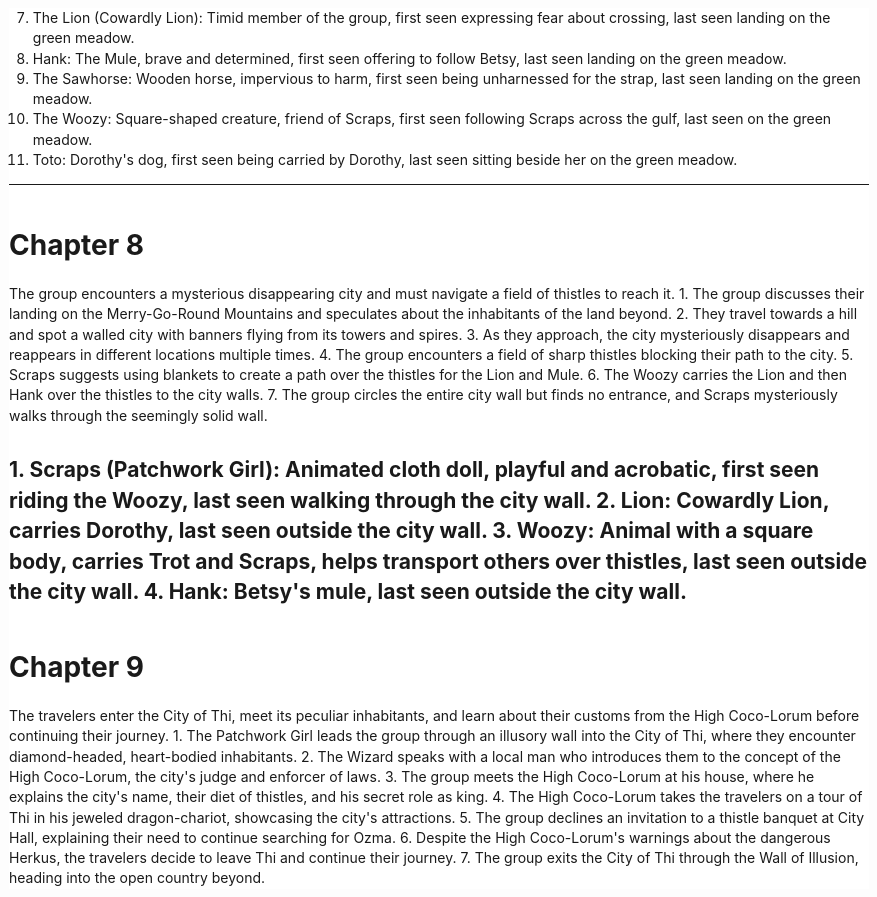 7. The Lion (Cowardly Lion): Timid member of the group, first seen expressing fear about crossing, last seen landing on the green meadow.
8. Hank: The Mule, brave and determined, first seen offering to follow Betsy, last seen landing on the green meadow.
9. The Sawhorse: Wooden horse, impervious to harm, first seen being unharnessed for the strap, last seen landing on the green meadow.
10. The Woozy: Square-shaped creature, friend of Scraps, first seen following Scraps across the gulf, last seen on the green meadow.
11. Toto: Dorothy's dog, first seen being carried by Dorothy, last seen sitting beside her on the green meadow.</characters>
----------------
# Chapter 8
<synopsis>
The group encounters a mysterious disappearing city and must navigate a field of thistles to reach it.
</synopsis>

<events>
1. The group discusses their landing on the Merry-Go-Round Mountains and speculates about the inhabitants of the land beyond.
2. They travel towards a hill and spot a walled city with banners flying from its towers and spires.
3. As they approach, the city mysteriously disappears and reappears in different locations multiple times.
4. The group encounters a field of sharp thistles blocking their path to the city.
5. Scraps suggests using blankets to create a path over the thistles for the Lion and Mule.
6. The Woozy carries the Lion and then Hank over the thistles to the city walls.
7. The group circles the entire city wall but finds no entrance, and Scraps mysteriously walks through the seemingly solid wall.
</events>

<characters>1. Scraps (Patchwork Girl): Animated cloth doll, playful and acrobatic, first seen riding the Woozy, last seen walking through the city wall.
2. Lion: Cowardly Lion, carries Dorothy, last seen outside the city wall.
3. Woozy: Animal with a square body, carries Trot and Scraps, helps transport others over thistles, last seen outside the city wall.
4. Hank: Betsy's mule, last seen outside the city wall.</characters>
----------------
# Chapter 9
<synopsis>
The travelers enter the City of Thi, meet its peculiar inhabitants, and learn about their customs from the High Coco-Lorum before continuing their journey.
</synopsis>

<events>
1. The Patchwork Girl leads the group through an illusory wall into the City of Thi, where they encounter diamond-headed, heart-bodied inhabitants.
2. The Wizard speaks with a local man who introduces them to the concept of the High Coco-Lorum, the city's judge and enforcer of laws.
3. The group meets the High Coco-Lorum at his house, where he explains the city's name, their diet of thistles, and his secret role as king.
4. The High Coco-Lorum takes the travelers on a tour of Thi in his jeweled dragon-chariot, showcasing the city's attractions.
5. The group declines an invitation to a thistle banquet at City Hall, explaining their need to continue searching for Ozma.
6. Despite the High Coco-Lorum's warnings about the dangerous Herkus, the travelers decide to leave Thi and continue their journey.
7. The group exits the City of Thi through the Wall of Illusion, heading into the open country beyond.
</events>
